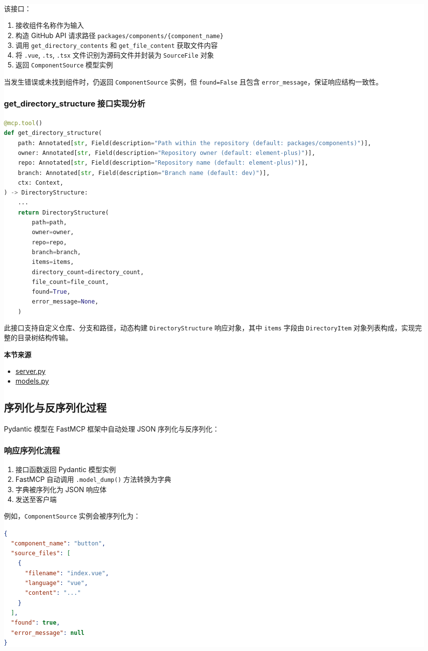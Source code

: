 该接口：
1. 接收组件名称作为输入
2. 构造 GitHub API 请求路径 `packages/components/{component_name}`
3. 调用 `get_directory_contents` 和 `get_file_content` 获取文件内容
4. 将 `.vue`, `.ts`, `.tsx` 文件识别为源码文件并封装为 `SourceFile` 对象
5. 返回 `ComponentSource` 模型实例

当发生错误或未找到组件时，仍返回 `ComponentSource` 实例，但 `found=False` 且包含 `error_message`，保证响应结构一致性。

### get_directory_structure 接口实现分析

```python
@mcp.tool()
def get_directory_structure(
    path: Annotated[str, Field(description="Path within the repository (default: packages/components)")],
    owner: Annotated[str, Field(description="Repository owner (default: element-plus)")],
    repo: Annotated[str, Field(description="Repository name (default: element-plus)")],
    branch: Annotated[str, Field(description="Branch name (default: dev)")],
    ctx: Context,
) -> DirectoryStructure:
    ...
    return DirectoryStructure(
        path=path,
        owner=owner,
        repo=repo,
        branch=branch,
        items=items,
        directory_count=directory_count,
        file_count=file_count,
        found=True,
        error_message=None,
    )
```

此接口支持自定义仓库、分支和路径，动态构建 `DirectoryStructure` 响应对象，其中 `items` 字段由 `DirectoryItem` 对象列表构成，实现完整的目录树结构传输。

**本节来源**  
- [server.py](file://src/element_plus_mcp/server.py#L46-L254)
- [models.py](file://src/element_plus_mcp/models.py#L25-L67)

## 序列化与反序列化过程

Pydantic 模型在 FastMCP 框架中自动处理 JSON 序列化与反序列化：

### 响应序列化流程
1. 接口函数返回 Pydantic 模型实例
2. FastMCP 自动调用 `.model_dump()` 方法转换为字典
3. 字典被序列化为 JSON 响应体
4. 发送至客户端

例如，`ComponentSource` 实例会被序列化为：
```json
{
  "component_name": "button",
  "source_files": [
    {
      "filename": "index.vue",
      "language": "vue",
      "content": "..."
    }
  ],
  "found": true,
  "error_message": null
}
```